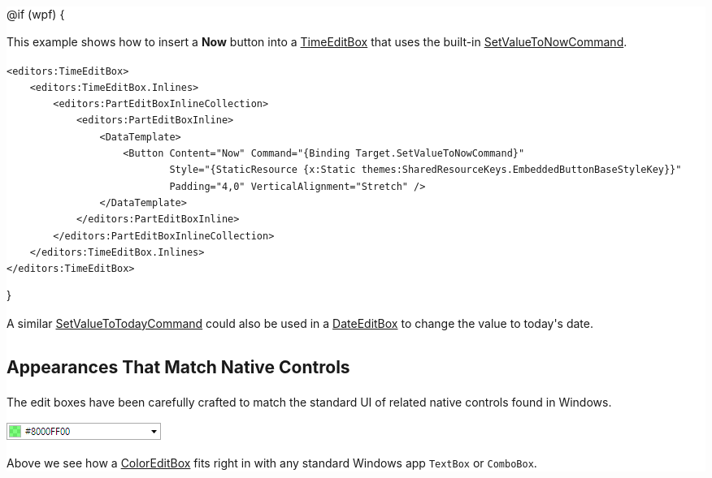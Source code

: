 @if (wpf) {

This example shows how to insert a **Now** button into a [TimeEditBox](timeeditbox.md) that uses the built-in [SetValueToNowCommand](xref:@ActiproUIRoot.Controls.Editors.DateTimeEditBox.SetValueToNowCommand).

```xaml
<editors:TimeEditBox>
	<editors:TimeEditBox.Inlines>
		<editors:PartEditBoxInlineCollection>
			<editors:PartEditBoxInline>
				<DataTemplate>
					<Button Content="Now" Command="{Binding Target.SetValueToNowCommand}"
							Style="{StaticResource {x:Static themes:SharedResourceKeys.EmbeddedButtonBaseStyleKey}}"
							Padding="4,0" VerticalAlignment="Stretch" />
				</DataTemplate>
			</editors:PartEditBoxInline>
		</editors:PartEditBoxInlineCollection>
	</editors:TimeEditBox.Inlines>
</editors:TimeEditBox>
```

}

A similar [SetValueToTodayCommand](xref:@ActiproUIRoot.Controls.Editors.DateTimeEditBox.SetValueToTodayCommand) could also be used in a [DateEditBox](dateeditbox.md) to change the value to today's date.

## Appearances That Match Native Controls

The edit boxes have been carefully crafted to match the standard UI of related native controls found in Windows.

![Screenshot](../images/coloreditbox-closed.png)

Above we see how a [ColorEditBox](xref:@ActiproUIRoot.Controls.Editors.ColorEditBox) fits right in with any standard Windows app `TextBox` or `ComboBox`.
